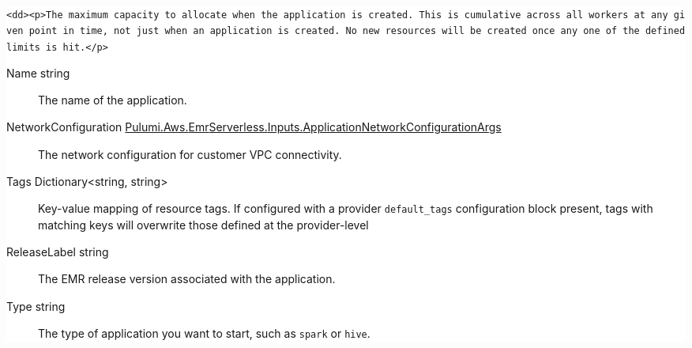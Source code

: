     <dd><p>The maximum capacity to allocate when the application is created. This is cumulative across all workers at any given point in time, not just when an application is created. No new resources will be created once any one of the defined limits is hit.</p>
</dd><dt class="property-optional property-replacement"
            title="Optional">
        <span id="name_csharp">
<a data-swiftype-name="resource-property" data-swiftype-type="text" href="#name_csharp" style="color: inherit; text-decoration: inherit;">Name</a>
</span>
        <span class="property-indicator"></span>
        <span class="property-type">string</span>
    </dt>
    <dd><p>The name of the application.</p>
</dd><dt class="property-optional"
            title="Optional">
        <span id="networkconfiguration_csharp">
<a data-swiftype-name="resource-property" data-swiftype-type="text" href="#networkconfiguration_csharp" style="color: inherit; text-decoration: inherit;">Network<wbr>Configuration</a>
</span>
        <span class="property-indicator"></span>
        <span class="property-type"><a href="#applicationnetworkconfiguration">Pulumi.<wbr>Aws.<wbr>Emr<wbr>Serverless.<wbr>Inputs.<wbr>Application<wbr>Network<wbr>Configuration<wbr>Args</a></span>
    </dt>
    <dd><p>The network configuration for customer VPC connectivity.</p>
</dd><dt class="property-optional"
            title="Optional">
        <span id="tags_csharp">
<a data-swiftype-name="resource-property" data-swiftype-type="text" href="#tags_csharp" style="color: inherit; text-decoration: inherit;">Tags</a>
</span>
        <span class="property-indicator"></span>
        <span class="property-type">Dictionary&lt;string, string&gt;</span>
    </dt>
    <dd><p>Key-value mapping of resource tags. If configured with a provider <code>default_tags</code> configuration block present, tags with matching keys will overwrite those defined at the provider-level</p>
</dd></dl>
</pulumi-choosable>
</div>

<div>
<pulumi-choosable type="language" values="go">
<dl class="resources-properties"><dt class="property-required property-replacement"
            title="Required">
        <span id="releaselabel_go">
<a data-swiftype-name="resource-property" data-swiftype-type="text" href="#releaselabel_go" style="color: inherit; text-decoration: inherit;">Release<wbr>Label</a>
</span>
        <span class="property-indicator"></span>
        <span class="property-type">string</span>
    </dt>
    <dd><p>The EMR release version associated with the application.</p>
</dd><dt class="property-required property-replacement"
            title="Required">
        <span id="type_go">
<a data-swiftype-name="resource-property" data-swiftype-type="text" href="#type_go" style="color: inherit; text-decoration: inherit;">Type</a>
</span>
        <span class="property-indicator"></span>
        <span class="property-type">string</span>
    </dt>
    <dd><p>The type of application you want to start, such as <code>spark</code> or <code>hive</code>.</p>
</dd><dt class="property-optional"